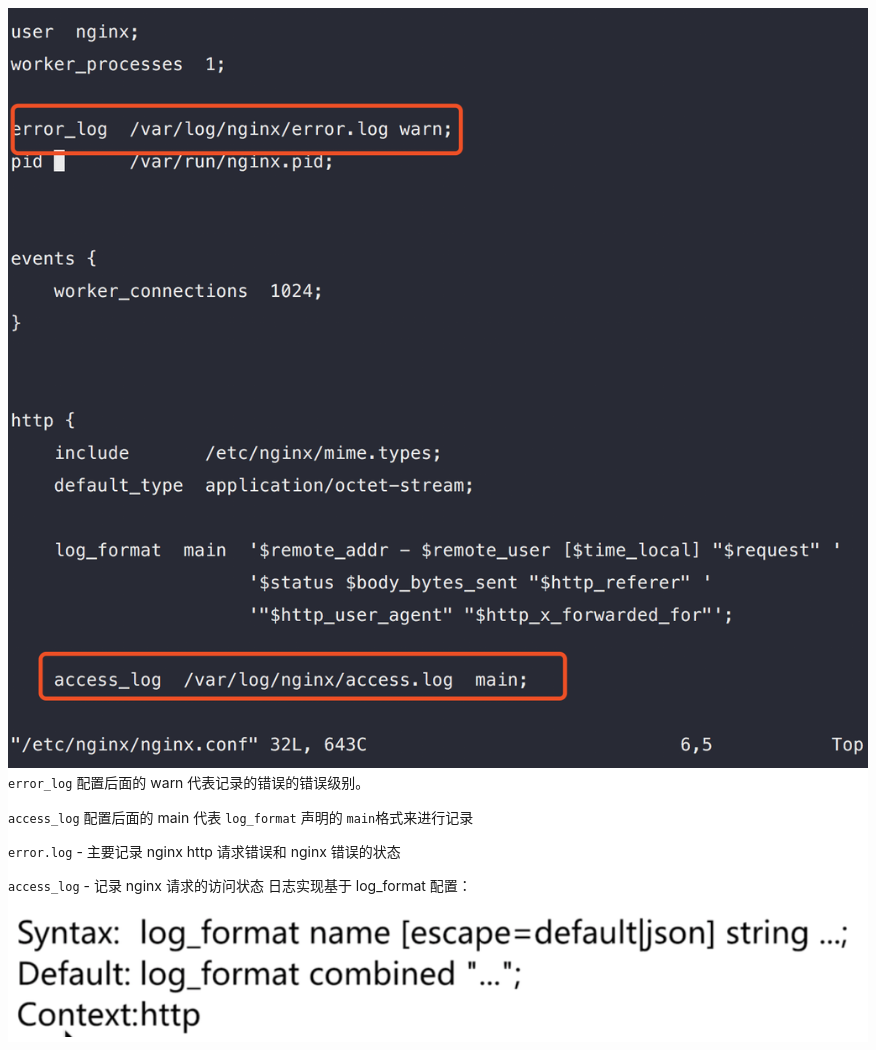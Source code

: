![](images/E6B38B32-F70C-46C4-A813-7EE8735513A1.png)
`error_log` 配置后面的 warn 代表记录的错误的错误级别。

`access_log` 配置后面的 main 代表 `log_format` 声明的 `main`格式来进行记录 

`error.log`   -   主要记录 nginx http 请求错误和 nginx 错误的状态

`access_log` - 记录 nginx 请求的访问状态
日志实现基于 log_format 配置：

![](images/CBC8A1EC-818E-4C43-BB25-69E7EEC00FBD.png)
